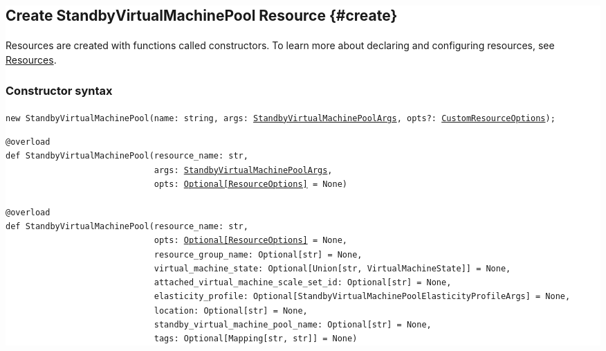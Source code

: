 



</pulumi-examples></div>




## Create StandbyVirtualMachinePool Resource {#create}

Resources are created with functions called constructors. To learn more about declaring and configuring resources, see [Resources](/docs/concepts/resources/).

### Constructor syntax
<div>
<pulumi-chooser type="language" options="csharp,go,typescript,python,yaml,java"></pulumi-chooser>
</div>


<div>
<pulumi-choosable type="language" values="javascript,typescript">
<div class="no-copy"><div class="highlight"><pre class="chroma"><code class="language-typescript" data-lang="typescript"><span class="k">new </span><span class="nx">StandbyVirtualMachinePool</span><span class="p">(</span><span class="nx">name</span><span class="p">:</span> <span class="nx">string</span><span class="p">,</span> <span class="nx">args</span><span class="p">:</span> <span class="nx"><a href="#inputs">StandbyVirtualMachinePoolArgs</a></span><span class="p">,</span> <span class="nx">opts</span><span class="p">?:</span> <span class="nx"><a href="/docs/reference/pkg/nodejs/pulumi/pulumi/#CustomResourceOptions">CustomResourceOptions</a></span><span class="p">);</span></code></pre></div>
</div></pulumi-choosable>
</div>

<div>
<pulumi-choosable type="language" values="python">
<div class="no-copy"><div class="highlight"><pre class="chroma"><code class="language-python" data-lang="python"><span class=nd>@overload</span>
<span class="k">def </span><span class="nx">StandbyVirtualMachinePool</span><span class="p">(</span><span class="nx">resource_name</span><span class="p">:</span> <span class="nx">str</span><span class="p">,</span>
                              <span class="nx">args</span><span class="p">:</span> <span class="nx"><a href="#inputs">StandbyVirtualMachinePoolArgs</a></span><span class="p">,</span>
                              <span class="nx">opts</span><span class="p">:</span> <span class="nx"><a href="/docs/reference/pkg/python/pulumi/#pulumi.ResourceOptions">Optional[ResourceOptions]</a></span> = None<span class="p">)</span>
<span></span>
<span class=nd>@overload</span>
<span class="k">def </span><span class="nx">StandbyVirtualMachinePool</span><span class="p">(</span><span class="nx">resource_name</span><span class="p">:</span> <span class="nx">str</span><span class="p">,</span>
                              <span class="nx">opts</span><span class="p">:</span> <span class="nx"><a href="/docs/reference/pkg/python/pulumi/#pulumi.ResourceOptions">Optional[ResourceOptions]</a></span> = None<span class="p">,</span>
                              <span class="nx">resource_group_name</span><span class="p">:</span> <span class="nx">Optional[str]</span> = None<span class="p">,</span>
                              <span class="nx">virtual_machine_state</span><span class="p">:</span> <span class="nx">Optional[Union[str, VirtualMachineState]]</span> = None<span class="p">,</span>
                              <span class="nx">attached_virtual_machine_scale_set_id</span><span class="p">:</span> <span class="nx">Optional[str]</span> = None<span class="p">,</span>
                              <span class="nx">elasticity_profile</span><span class="p">:</span> <span class="nx">Optional[StandbyVirtualMachinePoolElasticityProfileArgs]</span> = None<span class="p">,</span>
                              <span class="nx">location</span><span class="p">:</span> <span class="nx">Optional[str]</span> = None<span class="p">,</span>
                              <span class="nx">standby_virtual_machine_pool_name</span><span class="p">:</span> <span class="nx">Optional[str]</span> = None<span class="p">,</span>
                              <span class="nx">tags</span><span class="p">:</span> <span class="nx">Optional[Mapping[str, str]]</span> = None<span class="p">)</span></code></pre></div>
</div></pulumi-choosable>